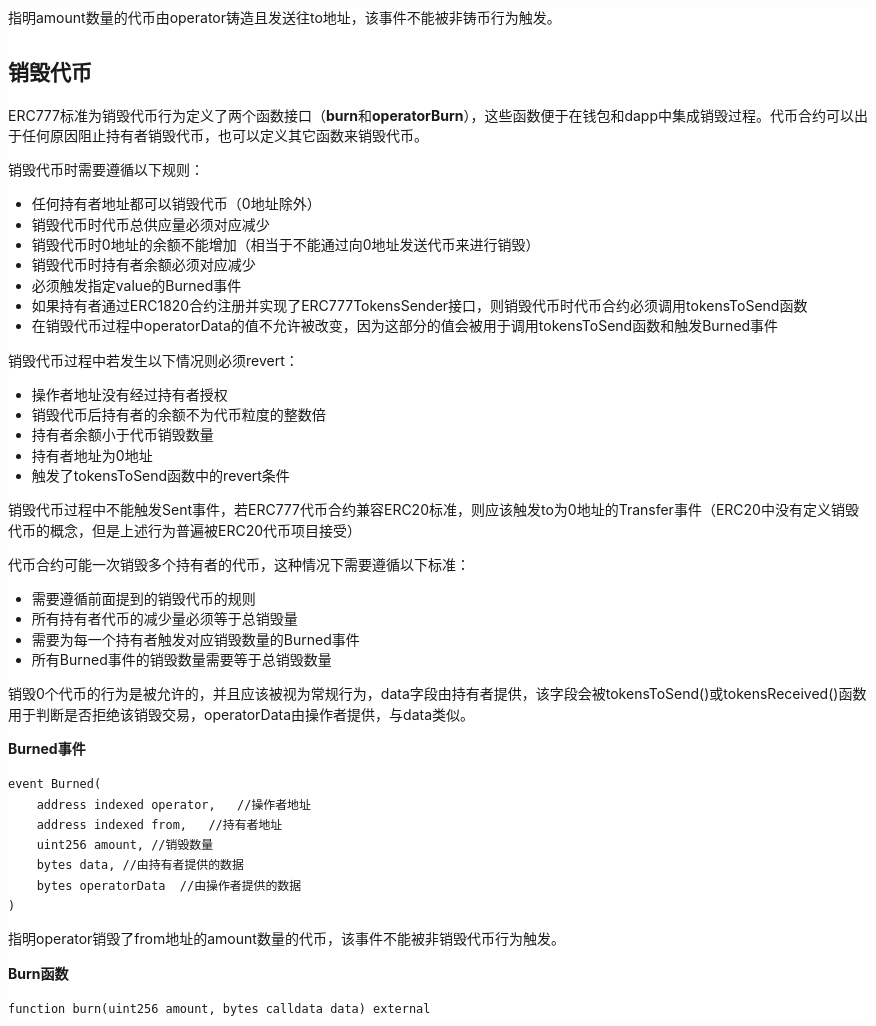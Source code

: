 指明amount数量的代币由operator铸造且发送往to地址，该事件不能被非铸币行为触发。

## 销毁代币

ERC777标准为销毁代币行为定义了两个函数接口（**burn**和**operatorBurn**），这些函数便于在钱包和dapp中集成销毁过程。代币合约可以出于任何原因阻止持有者销毁代币，也可以定义其它函数来销毁代币。

销毁代币时需要遵循以下规则：

- 任何持有者地址都可以销毁代币（0地址除外）
- 销毁代币时代币总供应量必须对应减少
- 销毁代币时0地址的余额不能增加（相当于不能通过向0地址发送代币来进行销毁）
- 销毁代币时持有者余额必须对应减少
- 必须触发指定value的Burned事件
- 如果持有者通过ERC1820合约注册并实现了ERC777TokensSender接口，则销毁代币时代币合约必须调用tokensToSend函数
- 在销毁代币过程中operatorData的值不允许被改变，因为这部分的值会被用于调用tokensToSend函数和触发Burned事件

销毁代币过程中若发生以下情况则必须revert：

- 操作者地址没有经过持有者授权
- 销毁代币后持有者的余额不为代币粒度的整数倍
- 持有者余额小于代币销毁数量
- 持有者地址为0地址
- 触发了tokensToSend函数中的revert条件

销毁代币过程中不能触发Sent事件，若ERC777代币合约兼容ERC20标准，则应该触发to为0地址的Transfer事件（ERC20中没有定义销毁代币的概念，但是上述行为普遍被ERC20代币项目接受）

代币合约可能一次销毁多个持有者的代币，这种情况下需要遵循以下标准：

- 需要遵循前面提到的销毁代币的规则
- 所有持有者代币的减少量必须等于总销毁量
- 需要为每一个持有者触发对应销毁数量的Burned事件
- 所有Burned事件的销毁数量需要等于总销毁数量

销毁0个代币的行为是被允许的，并且应该被视为常规行为，data字段由持有者提供，该字段会被tokensToSend()或tokensReceived()函数用于判断是否拒绝该销毁交易，operatorData由操作者提供，与data类似。

**Burned事件**

```solidity
event Burned(
    address indexed operator,	//操作者地址
    address indexed from,	//持有者地址
    uint256 amount,	//销毁数量
    bytes data,	//由持有者提供的数据
    bytes operatorData	//由操作者提供的数据
)
```

指明operator销毁了from地址的amount数量的代币，该事件不能被非销毁代币行为触发。



**Burn函数**

```solidity
function burn(uint256 amount, bytes calldata data) external
```
